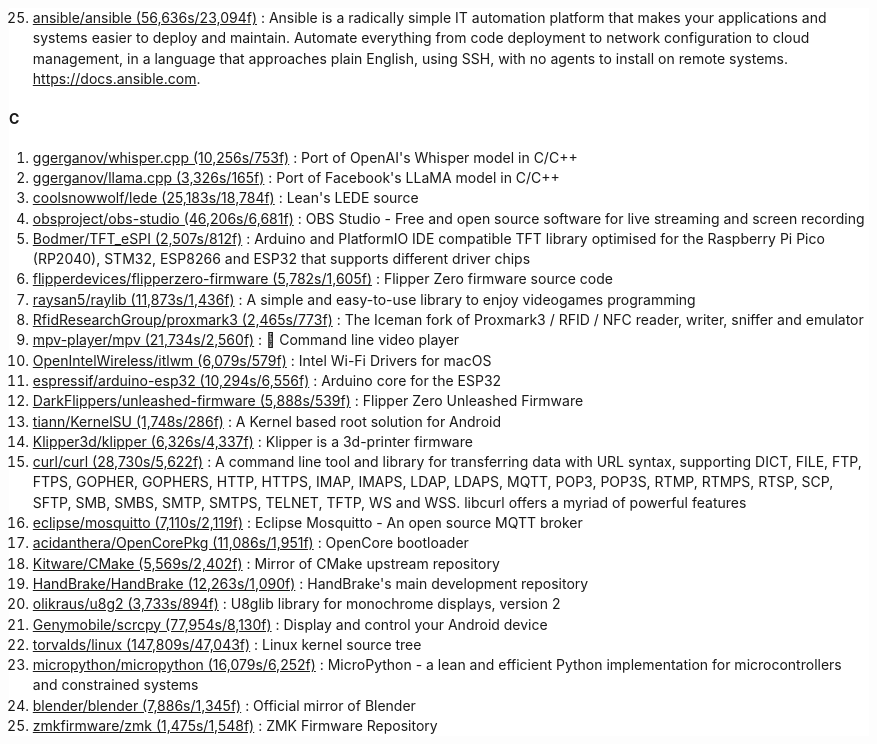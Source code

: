 25. [ansible/ansible (56,636s/23,094f)](https://github.com/ansible/ansible) : Ansible is a radically simple IT automation platform that makes your applications and systems easier to deploy and maintain. Automate everything from code deployment to network configuration to cloud management, in a language that approaches plain English, using SSH, with no agents to install on remote systems. https://docs.ansible.com.

#### C
1. [ggerganov/whisper.cpp (10,256s/753f)](https://github.com/ggerganov/whisper.cpp) : Port of OpenAI's Whisper model in C/C++
2. [ggerganov/llama.cpp (3,326s/165f)](https://github.com/ggerganov/llama.cpp) : Port of Facebook's LLaMA model in C/C++
3. [coolsnowwolf/lede (25,183s/18,784f)](https://github.com/coolsnowwolf/lede) : Lean's LEDE source
4. [obsproject/obs-studio (46,206s/6,681f)](https://github.com/obsproject/obs-studio) : OBS Studio - Free and open source software for live streaming and screen recording
5. [Bodmer/TFT_eSPI (2,507s/812f)](https://github.com/Bodmer/TFT_eSPI) : Arduino and PlatformIO IDE compatible TFT library optimised for the Raspberry Pi Pico (RP2040), STM32, ESP8266 and ESP32 that supports different driver chips
6. [flipperdevices/flipperzero-firmware (5,782s/1,605f)](https://github.com/flipperdevices/flipperzero-firmware) : Flipper Zero firmware source code
7. [raysan5/raylib (11,873s/1,436f)](https://github.com/raysan5/raylib) : A simple and easy-to-use library to enjoy videogames programming
8. [RfidResearchGroup/proxmark3 (2,465s/773f)](https://github.com/RfidResearchGroup/proxmark3) : The Iceman fork of Proxmark3 / RFID / NFC reader, writer, sniffer and emulator
9. [mpv-player/mpv (21,734s/2,560f)](https://github.com/mpv-player/mpv) : 🎥 Command line video player
10. [OpenIntelWireless/itlwm (6,079s/579f)](https://github.com/OpenIntelWireless/itlwm) : Intel Wi-Fi Drivers for macOS
11. [espressif/arduino-esp32 (10,294s/6,556f)](https://github.com/espressif/arduino-esp32) : Arduino core for the ESP32
12. [DarkFlippers/unleashed-firmware (5,888s/539f)](https://github.com/DarkFlippers/unleashed-firmware) : Flipper Zero Unleashed Firmware
13. [tiann/KernelSU (1,748s/286f)](https://github.com/tiann/KernelSU) : A Kernel based root solution for Android
14. [Klipper3d/klipper (6,326s/4,337f)](https://github.com/Klipper3d/klipper) : Klipper is a 3d-printer firmware
15. [curl/curl (28,730s/5,622f)](https://github.com/curl/curl) : A command line tool and library for transferring data with URL syntax, supporting DICT, FILE, FTP, FTPS, GOPHER, GOPHERS, HTTP, HTTPS, IMAP, IMAPS, LDAP, LDAPS, MQTT, POP3, POP3S, RTMP, RTMPS, RTSP, SCP, SFTP, SMB, SMBS, SMTP, SMTPS, TELNET, TFTP, WS and WSS. libcurl offers a myriad of powerful features
16. [eclipse/mosquitto (7,110s/2,119f)](https://github.com/eclipse/mosquitto) : Eclipse Mosquitto - An open source MQTT broker
17. [acidanthera/OpenCorePkg (11,086s/1,951f)](https://github.com/acidanthera/OpenCorePkg) : OpenCore bootloader
18. [Kitware/CMake (5,569s/2,402f)](https://github.com/Kitware/CMake) : Mirror of CMake upstream repository
19. [HandBrake/HandBrake (12,263s/1,090f)](https://github.com/HandBrake/HandBrake) : HandBrake's main development repository
20. [olikraus/u8g2 (3,733s/894f)](https://github.com/olikraus/u8g2) : U8glib library for monochrome displays, version 2
21. [Genymobile/scrcpy (77,954s/8,130f)](https://github.com/Genymobile/scrcpy) : Display and control your Android device
22. [torvalds/linux (147,809s/47,043f)](https://github.com/torvalds/linux) : Linux kernel source tree
23. [micropython/micropython (16,079s/6,252f)](https://github.com/micropython/micropython) : MicroPython - a lean and efficient Python implementation for microcontrollers and constrained systems
24. [blender/blender (7,886s/1,345f)](https://github.com/blender/blender) : Official mirror of Blender
25. [zmkfirmware/zmk (1,475s/1,548f)](https://github.com/zmkfirmware/zmk) : ZMK Firmware Repository
